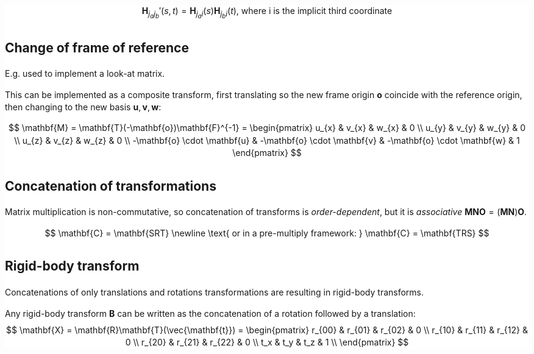 $$
\mathbf{H}_{j_aj_b}'(s,t) =
\mathbf{H}_{j_ai}(s) \mathbf{H}_{j_bi}(t)
\text{, where i is the implicit third coordinate}
$$

## Change of frame of reference

E.g. used to implement a look-at matrix.

This can be implemented as a composite transform,
first translating so the new frame origin $\mathbf{o}$ coincide with the reference origin,
then changing to the new basis $\mathbf{u}, \mathbf{v}, \mathbf{w}$:

$$
\mathbf{M} =
\mathbf{T}(-\mathbf{o})\mathbf{F}^{-1} =
\begin{pmatrix}
    u_{x}                        & v_{x}                        & w_{x}                        & 0 \\
    u_{y}                        & v_{y}                        & w_{y}                        & 0 \\
    u_{z}                        & v_{z}                        & w_{z}                        & 0 \\
    -\mathbf{o} \cdot \mathbf{u} & -\mathbf{o} \cdot \mathbf{v} & -\mathbf{o} \cdot \mathbf{w} & 1
\end{pmatrix}
$$

## Concatenation of transformations

Matrix multiplication is non-commutative, so concatenation of transforms is _order-dependent_, but it is _associative_ $\mathbf{MNO} = (\mathbf{MN})\mathbf{O}$.

$$
\mathbf{C} = \mathbf{SRT}
\newline
\text{ or in a pre-multiply framework: }
\mathbf{C} = \mathbf{TRS}
$$

## Rigid-body transform

Concatenations of only translations and rotations transformations are resulting in rigid-body transforms.

Any rigid-body transform $\mathbf{B}$ can be written as the concatenation of a rotation followed by a translation:
$$
\mathbf{X} =
\mathbf{R}\mathbf{T}(\vec{\mathbf{t}}) =
\begin{pmatrix}
    r_{00} & r_{01} & r_{02} & 0 \\
    r_{10} & r_{11} & r_{12} & 0 \\
    r_{20} & r_{21} & r_{22} & 0 \\
    t_x & t_y & t_z & 1 \\
\end{pmatrix}
$$
